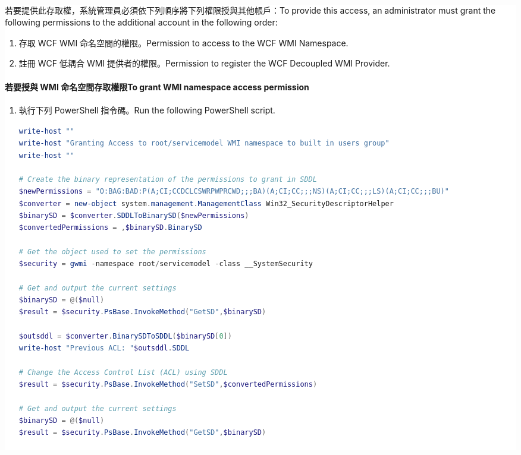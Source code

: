  <span data-ttu-id="2313b-163">若要提供此存取權，系統管理員必須依下列順序將下列權限授與其他帳戶：</span><span class="sxs-lookup"><span data-stu-id="2313b-163">To provide this access, an administrator must grant the following permissions to the additional account in the following order:</span></span>  
  
1.  <span data-ttu-id="2313b-164">存取 WCF WMI 命名空間的權限。</span><span class="sxs-lookup"><span data-stu-id="2313b-164">Permission to access to the WCF WMI Namespace.</span></span>  
  
2.  <span data-ttu-id="2313b-165">註冊 WCF 低耦合 WMI 提供者的權限。</span><span class="sxs-lookup"><span data-stu-id="2313b-165">Permission to register the WCF Decoupled WMI Provider.</span></span>  
  
#### <a name="to-grant-wmi-namespace-access-permission"></a><span data-ttu-id="2313b-166">若要授與 WMI 命名空間存取權限</span><span class="sxs-lookup"><span data-stu-id="2313b-166">To grant WMI namespace access permission</span></span>  
  
1.  <span data-ttu-id="2313b-167">執行下列 PowerShell 指令碼。</span><span class="sxs-lookup"><span data-stu-id="2313b-167">Run the following PowerShell script.</span></span>  
  
    ```powershell  
    write-host ""  
    write-host "Granting Access to root/servicemodel WMI namespace to built in users group"  
    write-host ""  
  
    # Create the binary representation of the permissions to grant in SDDL  
    $newPermissions = "O:BAG:BAD:P(A;CI;CCDCLCSWRPWPRCWD;;;BA)(A;CI;CC;;;NS)(A;CI;CC;;;LS)(A;CI;CC;;;BU)"  
    $converter = new-object system.management.ManagementClass Win32_SecurityDescriptorHelper  
    $binarySD = $converter.SDDLToBinarySD($newPermissions)  
    $convertedPermissions = ,$binarySD.BinarySD  
  
    # Get the object used to set the permissions  
    $security = gwmi -namespace root/servicemodel -class __SystemSecurity  
  
    # Get and output the current settings  
    $binarySD = @($null)  
    $result = $security.PsBase.InvokeMethod("GetSD",$binarySD)  
  
    $outsddl = $converter.BinarySDToSDDL($binarySD[0])  
    write-host "Previous ACL: "$outsddl.SDDL  
  
    # Change the Access Control List (ACL) using SDDL  
    $result = $security.PsBase.InvokeMethod("SetSD",$convertedPermissions)   
  
    # Get and output the current settings  
    $binarySD = @($null)  
    $result = $security.PsBase.InvokeMethod("GetSD",$binarySD)  
  